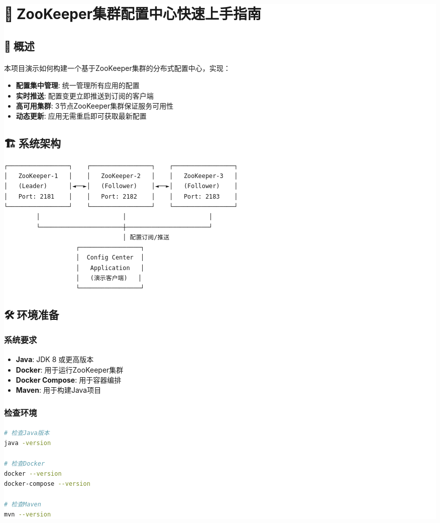 # 🚀 ZooKeeper集群配置中心快速上手指南

## 📖 概述

本项目演示如何构建一个基于ZooKeeper集群的分布式配置中心，实现：
- **配置集中管理**: 统一管理所有应用的配置
- **实时推送**: 配置变更立即推送到订阅的客户端
- **高可用集群**: 3节点ZooKeeper集群保证服务可用性
- **动态更新**: 应用无需重启即可获取最新配置

## 🏗️ 系统架构

```
┌─────────────────┐    ┌─────────────────┐    ┌─────────────────┐
│   ZooKeeper-1   │    │   ZooKeeper-2   │    │   ZooKeeper-3   │
│   (Leader)      │◄──►│   (Follower)    │◄──►│   (Follower)    │
│   Port: 2181    │    │   Port: 2182    │    │   Port: 2183    │
└─────────────────┘    └─────────────────┘    └─────────────────┘
         │                       │                       │
         └───────────────────────┼───────────────────────┘
                                 │ 配置订阅/推送
                    ┌─────────────────┐
                    │  Config Center  │
                    │   Application   │ 
                    │   (演示客户端)   │
                    └─────────────────┘
```

## 🛠️ 环境准备

### 系统要求
- **Java**: JDK 8 或更高版本
- **Docker**: 用于运行ZooKeeper集群
- **Docker Compose**: 用于容器编排
- **Maven**: 用于构建Java项目

### 检查环境
```bash
# 检查Java版本
java -version

# 检查Docker
docker --version
docker-compose --version

# 检查Maven
mvn --version
```
